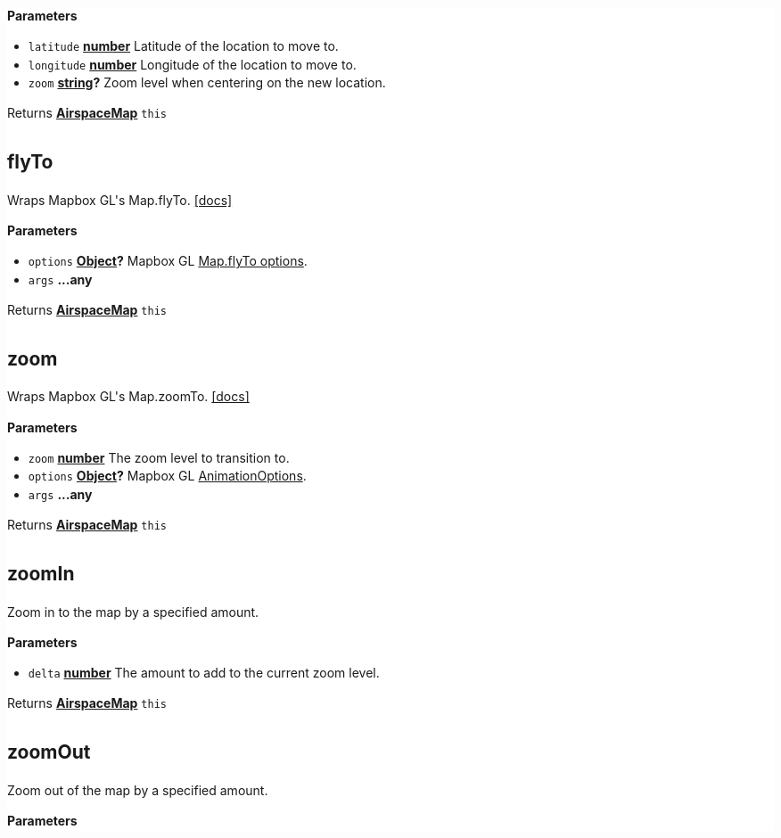 **Parameters**

-   `latitude` **[number](https://developer.mozilla.org/en-US/docs/Web/JavaScript/Reference/Global_Objects/Number)** Latitude of the location to move to.
-   `longitude` **[number](https://developer.mozilla.org/en-US/docs/Web/JavaScript/Reference/Global_Objects/Number)** Longitude of the location to move to.
-   `zoom` **[string](https://developer.mozilla.org/en-US/docs/Web/JavaScript/Reference/Global_Objects/String)?** Zoom level when centering on the new location.

Returns **[AirspaceMap](#airspacemap)** `this`

## flyTo

Wraps Mapbox GL's Map.flyTo.
[\[docs\]](https://www.mapbox.com/mapbox-gl-js/api/#Map#flyTo)

**Parameters**

-   `options` **[Object](https://developer.mozilla.org/en-US/docs/Web/JavaScript/Reference/Global_Objects/Object)?** Mapbox GL [Map.flyTo options](https://www.mapbox.com/mapbox-gl-js/api/#flyTo).
-   `args` **...any** 

Returns **[AirspaceMap](#airspacemap)** `this`

## zoom

Wraps Mapbox GL's Map.zoomTo.
[\[docs\]](https://www.mapbox.com/mapbox-gl-js/api/#Map#zoomTo)

**Parameters**

-   `zoom` **[number](https://developer.mozilla.org/en-US/docs/Web/JavaScript/Reference/Global_Objects/Number)** The zoom level to transition to.
-   `options` **[Object](https://developer.mozilla.org/en-US/docs/Web/JavaScript/Reference/Global_Objects/Object)?** Mapbox GL [AnimationOptions](https://www.mapbox.com/mapbox-gl-js/api/#AnimationOptions).
-   `args` **...any** 

Returns **[AirspaceMap](#airspacemap)** `this`

## zoomIn

Zoom in to the map by a specified amount.

**Parameters**

-   `delta` **[number](https://developer.mozilla.org/en-US/docs/Web/JavaScript/Reference/Global_Objects/Number)** The amount to add to the current zoom level.

Returns **[AirspaceMap](#airspacemap)** `this`

## zoomOut

Zoom out of the map by a specified amount.

**Parameters**
